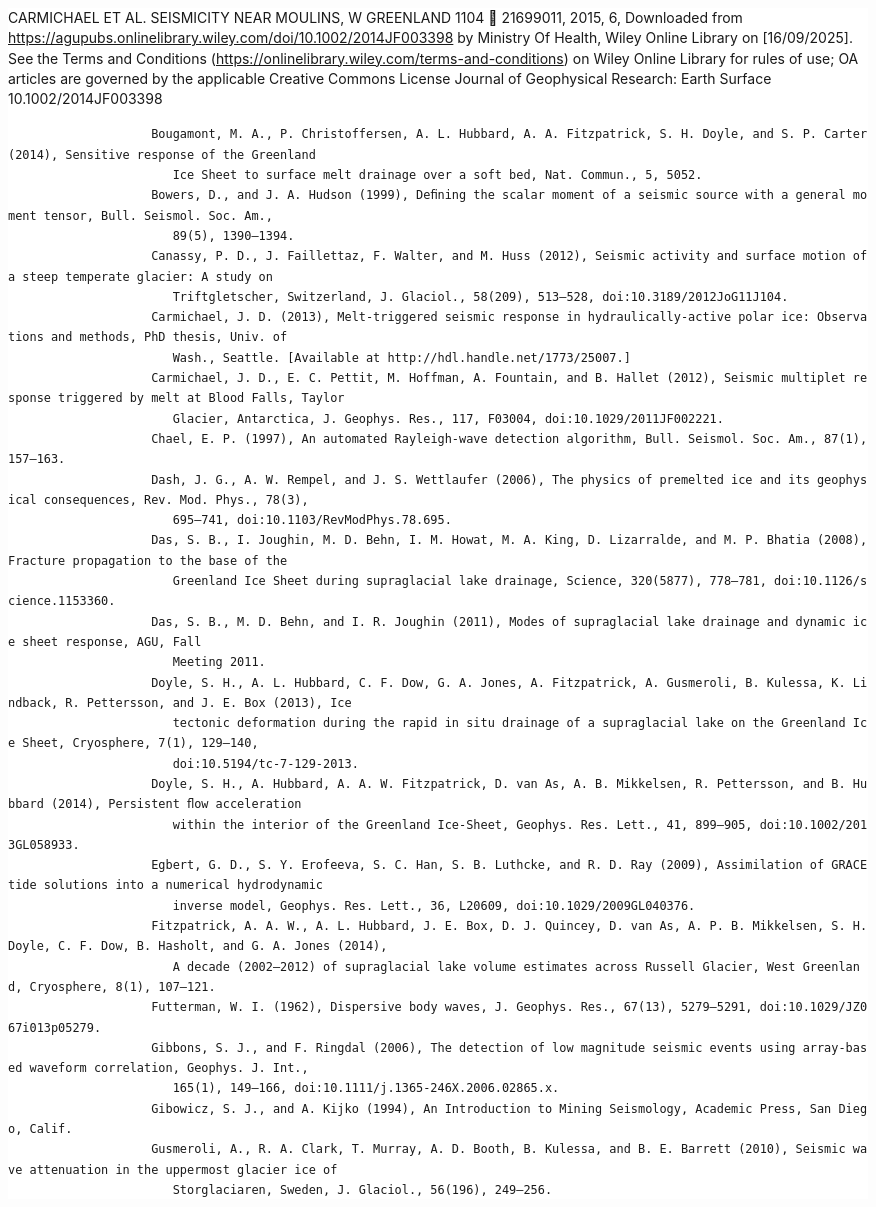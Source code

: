 

CARMICHAEL ET AL.                                                   SEISMICITY NEAR MOULINS, W GREENLAND                                                                              1104
                                                                                                                                                                                     21699011, 2015, 6, Downloaded from https://agupubs.onlinelibrary.wiley.com/doi/10.1002/2014JF003398 by Ministry Of Health, Wiley Online Library on [16/09/2025]. See the Terms and Conditions (https://onlinelibrary.wiley.com/terms-and-conditions) on Wiley Online Library for rules of use; OA articles are governed by the applicable Creative Commons License
                    Journal of Geophysical Research: Earth Surface                                                                      10.1002/2014JF003398



                        Bougamont, M. A., P. Christoffersen, A. L. Hubbard, A. A. Fitzpatrick, S. H. Doyle, and S. P. Carter (2014), Sensitive response of the Greenland
                           Ice Sheet to surface melt drainage over a soft bed, Nat. Commun., 5, 5052.
                        Bowers, D., and J. A. Hudson (1999), Deﬁning the scalar moment of a seismic source with a general moment tensor, Bull. Seismol. Soc. Am.,
                           89(5), 1390–1394.
                        Canassy, P. D., J. Faillettaz, F. Walter, and M. Huss (2012), Seismic activity and surface motion of a steep temperate glacier: A study on
                           Triftgletscher, Switzerland, J. Glaciol., 58(209), 513–528, doi:10.3189/2012JoG11J104.
                        Carmichael, J. D. (2013), Melt-triggered seismic response in hydraulically-active polar ice: Observations and methods, PhD thesis, Univ. of
                           Wash., Seattle. [Available at http://hdl.handle.net/1773/25007.]
                        Carmichael, J. D., E. C. Pettit, M. Hoffman, A. Fountain, and B. Hallet (2012), Seismic multiplet response triggered by melt at Blood Falls, Taylor
                           Glacier, Antarctica, J. Geophys. Res., 117, F03004, doi:10.1029/2011JF002221.
                        Chael, E. P. (1997), An automated Rayleigh-wave detection algorithm, Bull. Seismol. Soc. Am., 87(1), 157–163.
                        Dash, J. G., A. W. Rempel, and J. S. Wettlaufer (2006), The physics of premelted ice and its geophysical consequences, Rev. Mod. Phys., 78(3),
                           695–741, doi:10.1103/RevModPhys.78.695.
                        Das, S. B., I. Joughin, M. D. Behn, I. M. Howat, M. A. King, D. Lizarralde, and M. P. Bhatia (2008), Fracture propagation to the base of the
                           Greenland Ice Sheet during supraglacial lake drainage, Science, 320(5877), 778–781, doi:10.1126/science.1153360.
                        Das, S. B., M. D. Behn, and I. R. Joughin (2011), Modes of supraglacial lake drainage and dynamic ice sheet response, AGU, Fall
                           Meeting 2011.
                        Doyle, S. H., A. L. Hubbard, C. F. Dow, G. A. Jones, A. Fitzpatrick, A. Gusmeroli, B. Kulessa, K. Lindback, R. Pettersson, and J. E. Box (2013), Ice
                           tectonic deformation during the rapid in situ drainage of a supraglacial lake on the Greenland Ice Sheet, Cryosphere, 7(1), 129–140,
                           doi:10.5194/tc-7-129-2013.
                        Doyle, S. H., A. Hubbard, A. A. W. Fitzpatrick, D. van As, A. B. Mikkelsen, R. Pettersson, and B. Hubbard (2014), Persistent ﬂow acceleration
                           within the interior of the Greenland Ice-Sheet, Geophys. Res. Lett., 41, 899–905, doi:10.1002/2013GL058933.
                        Egbert, G. D., S. Y. Erofeeva, S. C. Han, S. B. Luthcke, and R. D. Ray (2009), Assimilation of GRACE tide solutions into a numerical hydrodynamic
                           inverse model, Geophys. Res. Lett., 36, L20609, doi:10.1029/2009GL040376.
                        Fitzpatrick, A. A. W., A. L. Hubbard, J. E. Box, D. J. Quincey, D. van As, A. P. B. Mikkelsen, S. H. Doyle, C. F. Dow, B. Hasholt, and G. A. Jones (2014),
                           A decade (2002–2012) of supraglacial lake volume estimates across Russell Glacier, West Greenland, Cryosphere, 8(1), 107–121.
                        Futterman, W. I. (1962), Dispersive body waves, J. Geophys. Res., 67(13), 5279–5291, doi:10.1029/JZ067i013p05279.
                        Gibbons, S. J., and F. Ringdal (2006), The detection of low magnitude seismic events using array-based waveform correlation, Geophys. J. Int.,
                           165(1), 149–166, doi:10.1111/j.1365-246X.2006.02865.x.
                        Gibowicz, S. J., and A. Kijko (1994), An Introduction to Mining Seismology, Academic Press, San Diego, Calif.
                        Gusmeroli, A., R. A. Clark, T. Murray, A. D. Booth, B. Kulessa, and B. E. Barrett (2010), Seismic wave attenuation in the uppermost glacier ice of
                           Storglaciaren, Sweden, J. Glaciol., 56(196), 249–256.